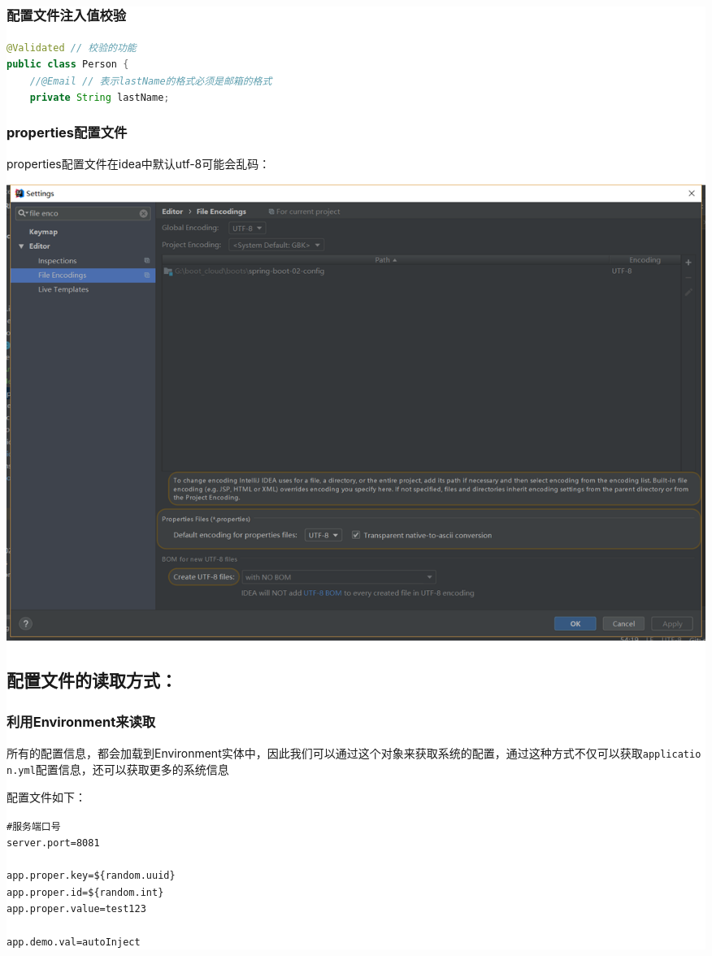 ### 配置文件注入值校验

~~~java
@Validated // 校验的功能
public class Person {
    //@Email // 表示lastName的格式必须是邮箱的格式
    private String lastName;
~~~

### properties配置文件 

properties配置文件在idea中默认utf-8可能会乱码：

![](img/boot/5.png)

## 配置文件的读取方式：

### 利用Environment来读取

所有的配置信息，都会加载到Environment实体中，因此我们可以通过这个对象来获取系统的配置，通过这种方式不仅可以获取`application.yml`配置信息，还可以获取更多的系统信息

配置文件如下：

~~~properties
#服务端口号
server.port=8081

app.proper.key=${random.uuid}
app.proper.id=${random.int}
app.proper.value=test123

app.demo.val=autoInject
~~~
